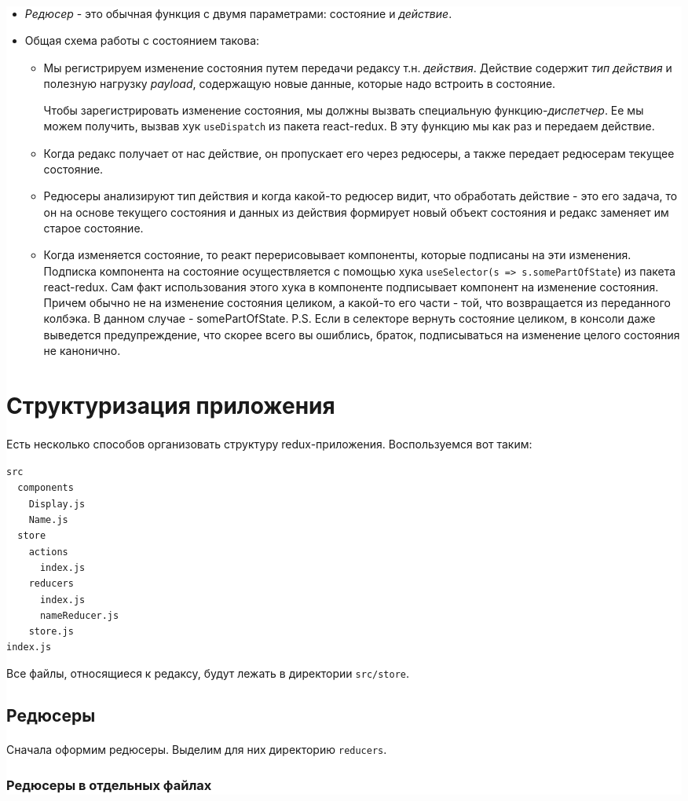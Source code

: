 * *Редюсер* - это обычная функция с двумя параметрами: состояние и *действие*.

* Общая схема работы с состоянием такова:

  * Мы регистрируем изменение состояния путем передачи редаксу т.н. *действия*. Действие содержит *тип действия* и полезную нагрузку *payload*, содержащую новые данные, которые надо встроить в состояние. 

    Чтобы зарегистрировать изменение состояния, мы должны вызвать специальную функцию-*диспетчер*. Ее мы можем получить, вызвав хук `useDispatch` из пакета react-redux. В эту функцию мы как раз и передаем действие.

  * Когда редакс получает от нас действие, он пропускает его через редюсеры, а также передает редюсерам текущее состояние.

  * Редюсеры анализируют тип действия и когда какой-то редюсер видит, что обработать действие - это его задача, то он на основе текущего состояния и данных из действия формирует новый объект состояния и редакс заменяет им старое состояние.

  * Когда изменяется состояние, то реакт перерисовывает компоненты, которые подписаны на эти изменения. Подписка компонента на состояние осуществляется с помощью хука `useSelector(s => s.somePartOfState`) из пакета react-redux. Сам факт использования этого хука в компоненте подписывает компонент на изменение состояния. Причем обычно не на изменение состояния целиком, а какой-то его части - той, что возвращается из переданного колбэка. В данном случае - somePartOfState. P.S. Если в селекторе вернуть состояние целиком, в консоли даже выведется предупреждение, что скорее всего вы ошиблись, браток, подписываться на изменение целого состояния не канонично.

# Структуризация приложения

Есть несколько способов организовать структуру redux-приложения. Воспользуемся вот таким:

```
src
  components
    Display.js
    Name.js
  store
    actions
      index.js
    reducers
      index.js
      nameReducer.js
    store.js
index.js
```

Все файлы, относящиеся к редаксу, будут лежать в директории `src/store`.

## Редюсеры

Сначала оформим редюсеры. Выделим для них директорию `reducers`.

### Редюсеры в отдельных файлах
